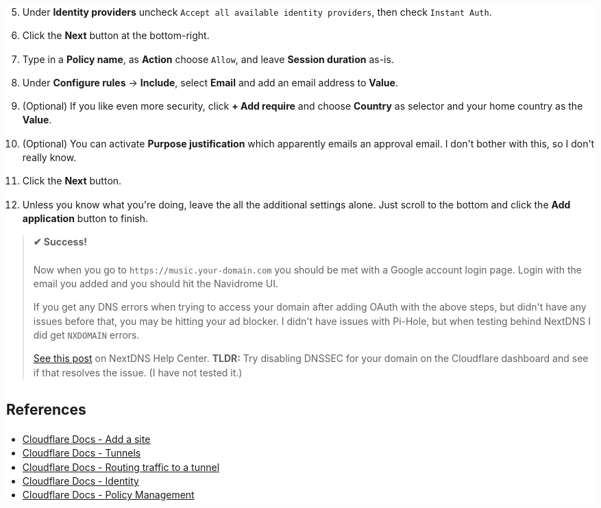5. Under **Identity providers** uncheck `Accept all available identity providers`, then check `Instant Auth`.

6. Click the **Next** button at the bottom-right.

7. Type in a **Policy name**, as **Action** choose `Allow`, and leave **Session duration** as-is.

8. Under **Configure rules** -> **Include**, select **Email** and add an email address to **Value**.

9. (Optional) If you like even more security, click **+ Add require** and choose **Country** as selector and your home country as the **Value**.

10. (Optional) You can activate **Purpose justification** which apparently emails an approval email. I don't bother with this, so I don't really know.

11. Click the **Next** button.

12. Unless you know what you're doing, leave the all the additional settings alone. Just scroll to the bottom and click the **Add application** button to finish.

> **✔ Success!**<br><br> Now when you go to `https://music.your-domain.com` you should be met with a Google account login page. Login with the email you added and you should hit the Navidrome UI.
>
> If you get any DNS errors when trying to access your domain after adding OAuth with the above steps, but didn't have any issues before that, you may be hitting your ad blocker. I didn't have issues with Pi-Hole, but when testing behind NextDNS I did get `NXDOMAIN` errors.
>
> <a href="https://help.nextdns.io/t/p8h5c71/keep-getting-nxdomain-for-well-known-sites" target="_blank">See this post</a> on NextDNS Help Center. **TLDR:** Try disabling DNSSEC for your domain on the Cloudflare dashboard and see if that resolves the issue. (I have not tested it.)

<div id="ref" />

## References

- <a href="https://developers.cloudflare.com/fundamentals/get-started/setup/add-site/" target="_blank">Cloudflare Docs - Add a site</a>
- <a href="https://developers.cloudflare.com/cloudflare-one/connections/connect-networks/install-and-setup/tunnel-guide/remote/" target="_blank">Cloudflare Docs - Tunnels</a>
- <a href="https://developers.cloudflare.com/cloudflare-one/connections/connect-networks/routing-to-tunnel/dns/" target="_blank">Cloudflare Docs - Routing traffic to a tunnel</a>
- <a href="https://developers.cloudflare.com/cloudflare-one/identity/idp-integration/google/" target="_blank">Cloudflare Docs - Identity</a>
- <a href="https://developers.cloudflare.com/cloudflare-one/policies/access/policy-management/" target="_blank">Cloudflare Docs - Policy Management</a>
